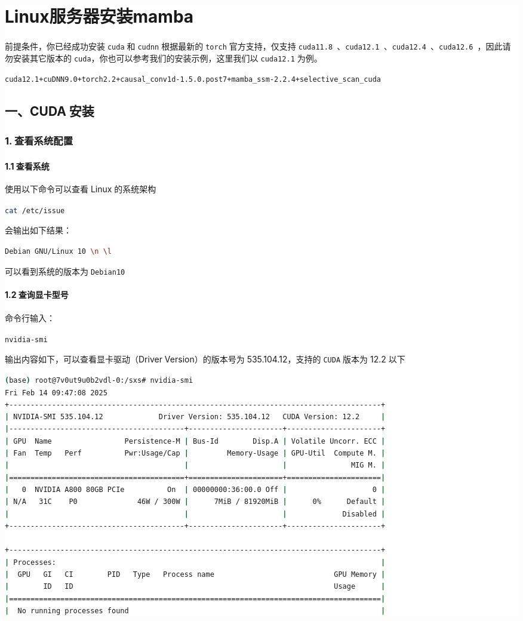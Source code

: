 # Linux服务器安装mamba

前提条件，你已经成功安装 `cuda` 和 `cudnn` 根据最新的 `torch` 官方支持，仅支持 `cuda11.8 `、`cuda12.1 `、`cuda12.4 `、`cuda12.6 `，因此请勿安装其它版本的 `cuda`，你也可以参考我们的安装示例，这里我们以 `cuda12.1` 为例。

```bash
cuda12.1+cuDNN9.0+torch2.2+causal_conv1d-1.5.0.post7+mamba_ssm-2.2.4+selective_scan_cuda
```
## 一、CUDA 安装

### 1. 查看系统配置

#### 1.1 查看系统

使用以下命令可以查看 Linux 的系统架构

```bash
cat /etc/issue
```

会输出如下结果：

```bash
Debian GNU/Linux 10 \n \l
```

可以看到系统的版本为 `Debian10`
#### 1.2 查询显卡型号

命令行输入：

```bash
nvidia-smi
```

输出内容如下，可以查看显卡驱动（Driver Version）的版本号为 535.104.12，支持的 `CUDA` 版本为 12.2 以下

```bash
(base) root@7v0ut9u0b2vdl-0:/sxs# nvidia-smi
Fri Feb 14 09:47:08 2025       
+---------------------------------------------------------------------------------------+
| NVIDIA-SMI 535.104.12             Driver Version: 535.104.12   CUDA Version: 12.2     |
|-----------------------------------------+----------------------+----------------------+
| GPU  Name                 Persistence-M | Bus-Id        Disp.A | Volatile Uncorr. ECC |
| Fan  Temp   Perf          Pwr:Usage/Cap |         Memory-Usage | GPU-Util  Compute M. |
|                                         |                      |               MIG M. |
|=========================================+======================+======================|
|   0  NVIDIA A800 80GB PCIe          On  | 00000000:36:00.0 Off |                    0 |
| N/A   31C    P0              46W / 300W |      7MiB / 81920MiB |      0%      Default |
|                                         |                      |             Disabled |
+-----------------------------------------+----------------------+----------------------+
                                                                                         
+---------------------------------------------------------------------------------------+
| Processes:                                                                            |
|  GPU   GI   CI        PID   Type   Process name                            GPU Memory |
|        ID   ID                                                             Usage      |
|=======================================================================================|
|  No running processes found                                                           |
```
